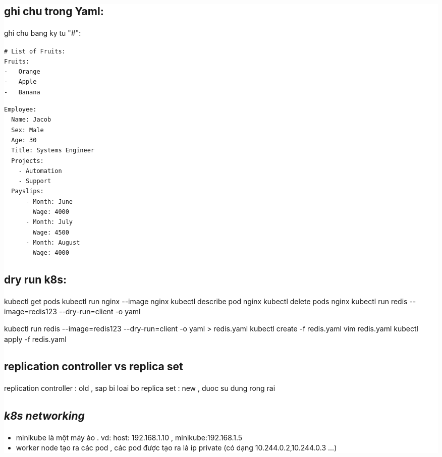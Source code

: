 ## ghi chu trong Yaml:

ghi chu bang ky tu "#":

```
# List of Fruits:
Fruits:
-   Orange
-   Apple
-   Banana
```

```
Employee:
  Name: Jacob
  Sex: Male
  Age: 30
  Title: Systems Engineer
  Projects:
    - Automation
    - Support
  Payslips:
      - Month: June
        Wage: 4000
      - Month: July
        Wage: 4500
      - Month: August
        Wage: 4000
```

## dry run k8s:

kubectl get pods
kubectl run nginx --image nginx
kubectl describe pod nginx
kubectl delete pods nginx
kubectl run redis --image=redis123 --dry-run=client -o yaml

kubectl run redis --image=redis123 --dry-run=client -o yaml > redis.yaml
kubectl create -f redis.yaml
vim redis.yaml
kubectl apply -f redis.yaml

## replication controller vs replica set

replication controller : old , sap bi loai bo
replica set : new , duoc su dung rong rai

## **_k8s networking_**
- minikube là một máy ảo . vd: host: 192.168.1.10 , minikube:192.168.1.5
- worker node tạo ra các pod , các pod được tạo ra là ip private (có dạng 10.244.0.2,10.244.0.3 ...)
